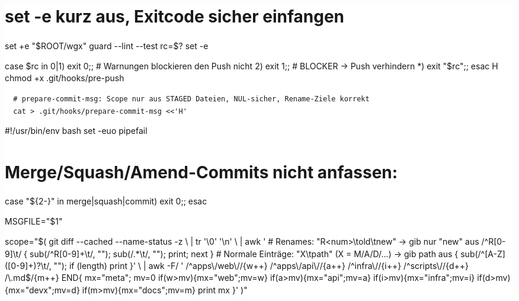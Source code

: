 # set -e kurz aus, Exitcode sicher einfangen
set +e
"$ROOT/wgx" guard --lint --test
rc=$?
set -e

case $rc in
  0|1) exit 0;;   # Warnungen blockieren den Push nicht
  2)   exit 1;;   # BLOCKER → Push verhindern
  *)   exit "$rc";;
esac
H
      chmod +x .git/hooks/pre-push

      # prepare-commit-msg: Scope nur aus STAGED Dateien, NUL-sicher, Rename-Ziele korrekt
      cat > .git/hooks/prepare-commit-msg <<'H'
#!/usr/bin/env bash
set -euo pipefail

# Merge/Squash/Amend-Commits nicht anfassen:
case "${2-}" in
  merge|squash|commit) exit 0;;
esac

MSGFILE="$1"

scope="$(
  git diff --cached --name-status -z \
  | tr '\0' '\n' \
  | awk '
      # Renames: "R<num>\told\tnew" → gib nur "new" aus
      /^R[0-9]\t/ { sub(/^R[0-9]+\t/, ""); sub(/.*\t/, ""); print; next }
      # Normale Einträge: "X\tpath" (X = M/A/D/...) → gib path aus
      { sub(/^[A-Z]([0-9]+)?\t/, ""); if (length) print }' \
  | awk -F/ '
      /^apps\/web\//{w++}
      /^apps\/api\//{a++}
      /^infra\//{i++}
      /^scripts\//{d++}
      /\.md$/{m++}
      END{
        mx="meta"; mv=0
        if(w>mv){mx="web";mv=w}
        if(a>mv){mx="api";mv=a}
        if(i>mv){mx="infra";mv=i}
        if(d>mv){mx="devx";mv=d}
        if(m>mv){mx="docs";mv=m}
        print mx
      }'
)"

